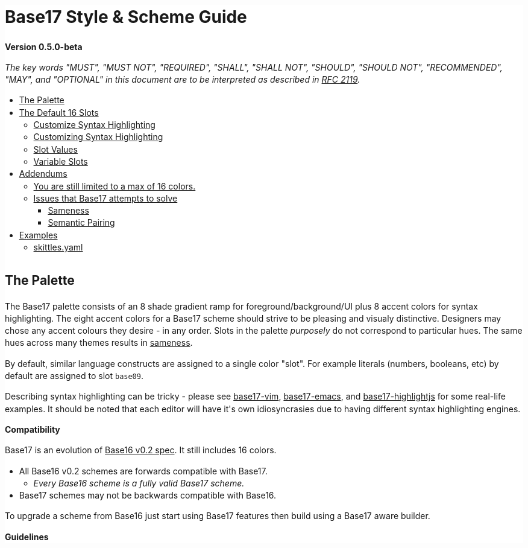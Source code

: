 # Base17 Style & Scheme Guide

**Version 0.5.0-beta**

*The key words "MUST", "MUST NOT", "REQUIRED", "SHALL", "SHALL NOT", "SHOULD",
"SHOULD NOT", "RECOMMENDED",  "MAY", and "OPTIONAL" in this document are to be
interpreted as described in [RFC 2119](https://datatracker.ietf.org/doc/html/rfc2119).*



- [The Palette](#the-palette)
- [The Default 16 Slots](#the-default-16-slots)
  - [Customize Syntax Highlighting](#customize-syntax-highlighting)
  - [Customizing Syntax Highlighting](#customizing-syntax-highlighting)
  - [Slot Values](#slot-values)
  - [Variable Slots](#variable-slots)
- [Addendums](#addendums)
  - [You are still limited to a max of 16 colors.](#you-are-still-limited-to-a-max-of-16-colors)
  - [Issues that Base17 attempts to solve](#issues-that-base17-attempts-to-solve)
    - [Sameness](#sameness)
    - [Semantic Pairing](#semantic-pairing)
- [Examples](#examples)
  - [skittles.yaml](#skittlesyaml)



## The Palette

The Base17 palette consists of an 8 shade gradient ramp for foreground/background/UI plus 8 accent colors for syntax highlighting.  The eight accent colors for a Base17 scheme should strive to be pleasing and visualy distinctive. Designers may chose any accent colours they desire - in any order. Slots in the palette _purposely_ do not correspond to particular hues. The same hues across many themes results in [sameness](#sameness).

By default, similar language constructs are assigned to a single color "slot". For example literals (numbers, booleans, etc) by default are assigned to slot `base09`.

Describing syntax highlighting can be tricky - please see [base17-vim](https://github.com/base16-project/base16-vim/), [base17-emacs](https://github.com/base16-project/base16-emacs/), and [base17-highlightjs]() for some real-life examples. It should be noted that each editor will have it's own idiosyncrasies due to having different syntax highlighting engines.

**Compatibility**

Base17 is an evolution of [Base16 v0.2 spec](https://github.com/chriskempson/base16/blob/main/styling.md).  It still includes 16 colors.

- All Base16 v0.2 schemes are forwards compatible with Base17.
  - _Every Base16 scheme is a fully valid Base17 scheme._
- Base17 schemes may not be backwards compatible with Base16.

To upgrade a scheme from Base16 just start using Base17 features then build using a Base17 aware builder.


**Guidelines**

